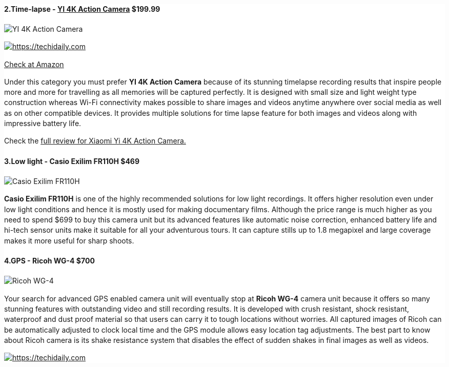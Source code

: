 #### 2.Time-lapse - [YI 4K Action Camera](https://tools.techidaily.com/wondershare/filmora/download/) $199.99

![YI 4K Action Camera](https://images.wondershare.com/filmora/article-images/xiaomi-yi-4k.jpg)


<a href="https://aligracehair.sjv.io/c/5597632/2115908/19272" target="_top" id="2115908">
  <img src="//a.impactradius-go.com/display-ad/19272-2115908" border="0" alt="https://techidaily.com" width="120" height="90"/>
</a>
<img height="0" width="0" src="https://aligracehair.sjv.io/i/5597632/2115908/19272" style="position:absolute;visibility:hidden;" border="0" />

[Check at Amazon](https://www.amazon.com/gp/product/B01FU9ZIMU/ref=as%5Fli%5Ftl?ie=UTF8&tag=vs-flora-20&camp=1789&creative=9325&linkCode=as2&creativeASIN=B01FU9ZIMU&linkId=8ffea9b2da130000b205cf9367ce3ccf)

Under this category you must prefer **YI 4K Action Camera** because of its stunning timelapse recording results that inspire people more and more for travelling as all memories will be captured perfectly. It is designed with small size and light weight type construction whereas Wi-Fi connectivity makes possible to share images and videos anytime anywhere over social media as well as on other compatible devices. It provides multiple solutions for time lapse feature for both images and videos along with impressive battery life.

Check the [full review for Xiaomi Yi 4K Action Camera.](https://tools.techidaily.com/wondershare/filmora/download/)

#### 3.Low light - Casio Exilim FR110H $469

![Casio Exilim FR110H](https://images.wondershare.com/filmora/article-images/Casio-Exilim-fr110h.jpg)

**Casio Exilim FR110H** is one of the highly recommended solutions for low light recordings. It offers higher resolution even under low light conditions and hence it is mostly used for making documentary films. Although the price range is much higher as you need to spend $699 to buy this camera unit but its advanced features like automatic noise correction, enhanced battery life and hi-tech sensor units make it suitable for all your adventurous tours. It can capture stills up to 1.8 megapixel and large coverage makes it more useful for sharp shoots.

#### 4.GPS - Ricoh WG-4 $700

![Ricoh WG-4](https://images.wondershare.com/filmora/article-images/ricoh-wg-4.jpg)

Your search for advanced GPS enabled camera unit will eventually stop at **Ricoh WG-4** camera unit because it offers so many stunning features with outstanding video and still recording results. It is developed with crush resistant, shock resistant, waterproof and dust proof material so that users can carry it to tough locations without worries. All captured images of Ricoh can be automatically adjusted to clock local time and the GPS module allows easy location tag adjustments. The best part to know about Ricoh camera is its shake resistance system that disables the effect of sudden shakes in final images as well as videos.


<a href="https://wigfever.sjv.io/c/5597632/2014859/22899" target="_top" id="2014859">
  <img src="//a.impactradius-go.com/display-ad/22899-2014859" border="0" alt="https://techidaily.com" width="728" height="90"/>
</a>
<img height="0" width="0" src="https://wigfever.sjv.io/i/5597632/2014859/22899" style="position:absolute;visibility:hidden;" border="0" />
